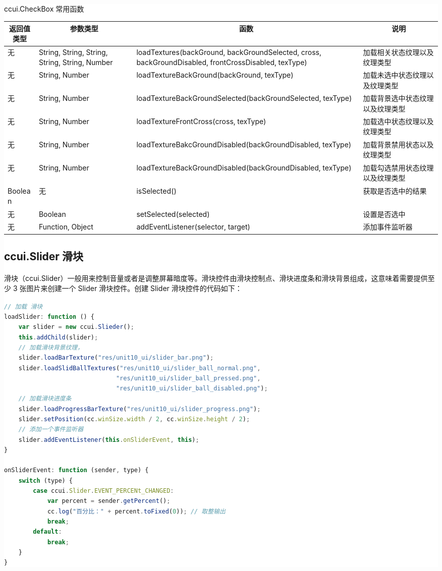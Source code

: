 ccui.CheckBox 常用函数

| 返回值类型 | 参数类型                                       | 函数                                                         | 说明                             |
| ---------- | ---------------------------------------------- | ------------------------------------------------------------ | -------------------------------- |
| 无         | String, String, String, String, String, Number | loadTextures(backGround, backGroundSelected, cross, backGroundDisabled, frontCrossDisabled, texType) | 加载相关状态纹理以及纹理类型     |
| 无         | String, Number                                 | loadTextureBackGround(backGround, texType)                   | 加载未选中状态纹理以及纹理类型   |
| 无         | String, Number                                 | loadTextureBackGroundSelected(backGroundSelected, texType)   | 加载背景选中状态纹理以及纹理类型 |
| 无         | String, Number                                 | loadTextureFrontCross(cross, texType)                        | 加载选中状态纹理以及纹理类型     |
| 无         | String, Number                                 | loadTextureBakcGroundDisabled(backGroundDisabled, texType)   | 加载背景禁用状态以及纹理类型     |
| 无         | String, Number                                 | loadTextureBackGroundDisabled(backGroundDisabled, texType)   | 加载勾选禁用状态纹理以及纹理类型 |
| Boolean    | 无                                             | isSelected()                                                 | 获取是否选中的结果               |
| 无         | Boolean                                        | setSelected(selected)                                        | 设置是否选中                     |
| 无         | Function, Object                               | addEventListener(selector, target)                           | 添加事件监听器                   |

## ccui.Slider 滑块

滑块（ccui.Slider）一般用来控制音量或者是调整屏幕暗度等。滑块控件由滑块控制点、滑块进度条和滑块背景组成，这意味着需要提供至少 3 张图片来创建一个 Slider 滑块控件。创建 Slider 滑块控件的代码如下：

```javascript
// 加载 滑块
loadSlider: function () {
    var slider = new ccui.Slieder();
    this.addChild(slider);
    // 加载滑块背景纹理，
    slider.loadBarTexture("res/unit10_ui/slider_bar.png");
    slider.loadSlidBallTextures("res/unit10_ui/slider_ball_normal.png",
                               "res/unit10_ui/slider_ball_pressed.png",
                               "res/unit10_ui/slider_ball_disabled.png");
    // 加载滑块进度条
    slider.loadProgressBarTexture("res/unit10_ui/slider_progress.png");
    slider.setPosition(cc.winSize.width / 2, cc.winSize.height / 2);
    // 添加一个事件监听器
    slider.addEventListener(this.onSliderEvent, this);
}

onSliderEvent: function (sender, type) {
    switch (type) {
        case ccui.Slider.EVENT_PERCENt_CHANGED:
            var percent = sender.getPercent();
            cc.log("百分比：" + percent.toFixed(0)); // 取整输出
            break;
        default:
            break;
    }
}
```
